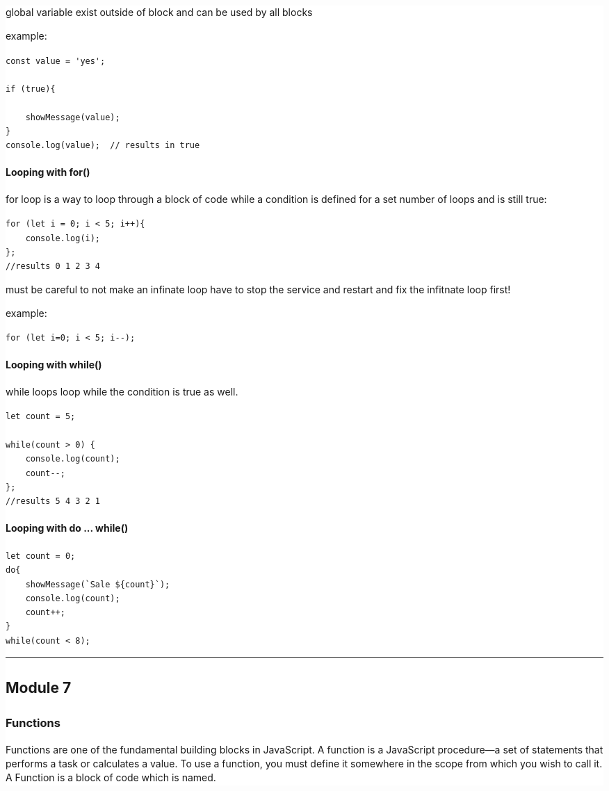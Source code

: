 global variable exist outside of block and can be used by all blocks

example: 

```
const value = 'yes';

if (true){

    showMessage(value);
}
console.log(value);  // results in true
```

#### Looping with for()

for loop is a way to loop through a block of code while a condition is defined for a set number of loops and is still true:
```
for (let i = 0; i < 5; i++){
    console.log(i);
};
//results 0 1 2 3 4

```
must be careful to not make an infinate loop
have to stop the service and restart and fix the infitnate loop first!

example:
```
for (let i=0; i < 5; i--);
```

#### Looping with while()

while loops loop while the condition is true as well.

```
let count = 5;

while(count > 0) {
    console.log(count);
    count--;
};
//results 5 4 3 2 1
```

#### Looping with do ... while()

```
let count = 0;
do{
    showMessage(`Sale ${count}`);
    console.log(count);
    count++;
}
while(count < 8);
```
-------------------------------------------
## Module 7
### Functions
Functions are one of the fundamental building blocks in JavaScript. A function is a JavaScript procedure—a set of statements that performs a task or calculates a value. To use a function, you must define it somewhere in the scope from which you wish to call it.  A Function is a block of code which is named.
